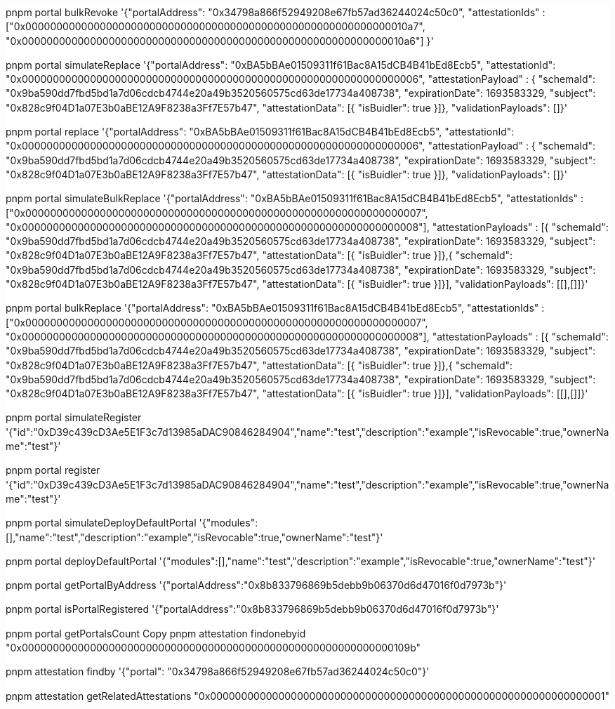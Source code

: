 pnpm portal bulkRevoke '{\"portalAddress\": \"0x34798a866f52949208e67fb57ad36244024c50c0\", \"attestationIds\" : [\"0x00000000000000000000000000000000000000000000000000000000000010a7\", \"0x00000000000000000000000000000000000000000000000000000000000010a6\"] }'

pnpm portal simulateReplace '{\"portalAddress\": \"0xBA5bBAe01509311f61Bac8A15dCB4B41bEd8Ecb5\", \"attestationId\": \"0x0000000000000000000000000000000000000000000000000000000000000006\", \"attestationPayload\" : { \"schemaId\": \"0x9ba590dd7fbd5bd1a7d06cdcb4744e20a49b3520560575cd63de17734a408738\", \"expirationDate\": 1693583329, \"subject\": \"0x828c9f04D1a07E3b0aBE12A9F8238a3Ff7E57b47\", \"attestationData\": [{ \"isBuidler\": true }]}, \"validationPayloads\": []}'

pnpm portal replace '{\"portalAddress\": \"0xBA5bBAe01509311f61Bac8A15dCB4B41bEd8Ecb5\", \"attestationId\": \"0x0000000000000000000000000000000000000000000000000000000000000006\", \"attestationPayload\" : { \"schemaId\": \"0x9ba590dd7fbd5bd1a7d06cdcb4744e20a49b3520560575cd63de17734a408738\", \"expirationDate\": 1693583329, \"subject\": \"0x828c9f04D1a07E3b0aBE12A9F8238a3Ff7E57b47\", \"attestationData\": [{ \"isBuidler\": true }]}, \"validationPayloads\": []}'

pnpm portal simulateBulkReplace '{\"portalAddress\": \"0xBA5bBAe01509311f61Bac8A15dCB4B41bEd8Ecb5\", \"attestationIds\" : [\"0x0000000000000000000000000000000000000000000000000000000000000007\", \"0x0000000000000000000000000000000000000000000000000000000000000008\"], \"attestationPayloads\" : [{ \"schemaId\": \"0x9ba590dd7fbd5bd1a7d06cdcb4744e20a49b3520560575cd63de17734a408738\", \"expirationDate\": 1693583329, \"subject\": \"0x828c9f04D1a07E3b0aBE12A9F8238a3Ff7E57b47\", \"attestationData\": [{ \"isBuidler\": true }]},{ \"schemaId\": \"0x9ba590dd7fbd5bd1a7d06cdcb4744e20a49b3520560575cd63de17734a408738\", \"expirationDate\": 1693583329, \"subject\": \"0x828c9f04D1a07E3b0aBE12A9F8238a3Ff7E57b47\", \"attestationData\": [{ \"isBuidler\": true }]}], \"validationPayloads\": [[],[]]}'

pnpm portal bulkReplace '{\"portalAddress\": \"0xBA5bBAe01509311f61Bac8A15dCB4B41bEd8Ecb5\", \"attestationIds\" : [\"0x0000000000000000000000000000000000000000000000000000000000000007\", \"0x0000000000000000000000000000000000000000000000000000000000000008\"], \"attestationPayloads\" : [{ \"schemaId\": \"0x9ba590dd7fbd5bd1a7d06cdcb4744e20a49b3520560575cd63de17734a408738\", \"expirationDate\": 1693583329, \"subject\": \"0x828c9f04D1a07E3b0aBE12A9F8238a3Ff7E57b47\", \"attestationData\": [{ \"isBuidler\": true }]},{ \"schemaId\": \"0x9ba590dd7fbd5bd1a7d06cdcb4744e20a49b3520560575cd63de17734a408738\", \"expirationDate\": 1693583329, \"subject\": \"0x828c9f04D1a07E3b0aBE12A9F8238a3Ff7E57b47\", \"attestationData\": [{ \"isBuidler\": true }]}], \"validationPayloads\": [[],[]]}'

pnpm portal simulateRegister '{\"id\":\"0xD39c439cD3Ae5E1F3c7d13985aDAC90846284904\",\"name\":\"test\",\"description\":\"example\",\"isRevocable\":true,\"ownerName\":\"test\"}'

pnpm portal register '{\"id\":\"0xD39c439cD3Ae5E1F3c7d13985aDAC90846284904\",\"name\":\"test\",\"description\":\"example\",\"isRevocable\":true,\"ownerName\":\"test\"}'

pnpm portal simulateDeployDefaultPortal '{\"modules\":[],\"name\":\"test\",\"description\":\"example\",\"isRevocable\":true,\"ownerName\":\"test\"}'

pnpm portal deployDefaultPortal '{\"modules\":[],\"name\":\"test\",\"description\":\"example\",\"isRevocable\":true,\"ownerName\":\"test\"}'

pnpm portal getPortalByAddress '{\"portalAddress\":\"0x8b833796869b5debb9b06370d6d47016f0d7973b\"}'

pnpm portal isPortalRegistered '{\"portalAddress\":\"0x8b833796869b5debb9b06370d6d47016f0d7973b\"}'

pnpm portal getPortalsCount
Copy
pnpm attestation findonebyid "0x000000000000000000000000000000000000000000000000000000000000109b"

pnpm attestation findby '{\"portal\": \"0x34798a866f52949208e67fb57ad36244024c50c0\"}'

pnpm attestation getRelatedAttestations "0x0000000000000000000000000000000000000000000000000000000000000001"
